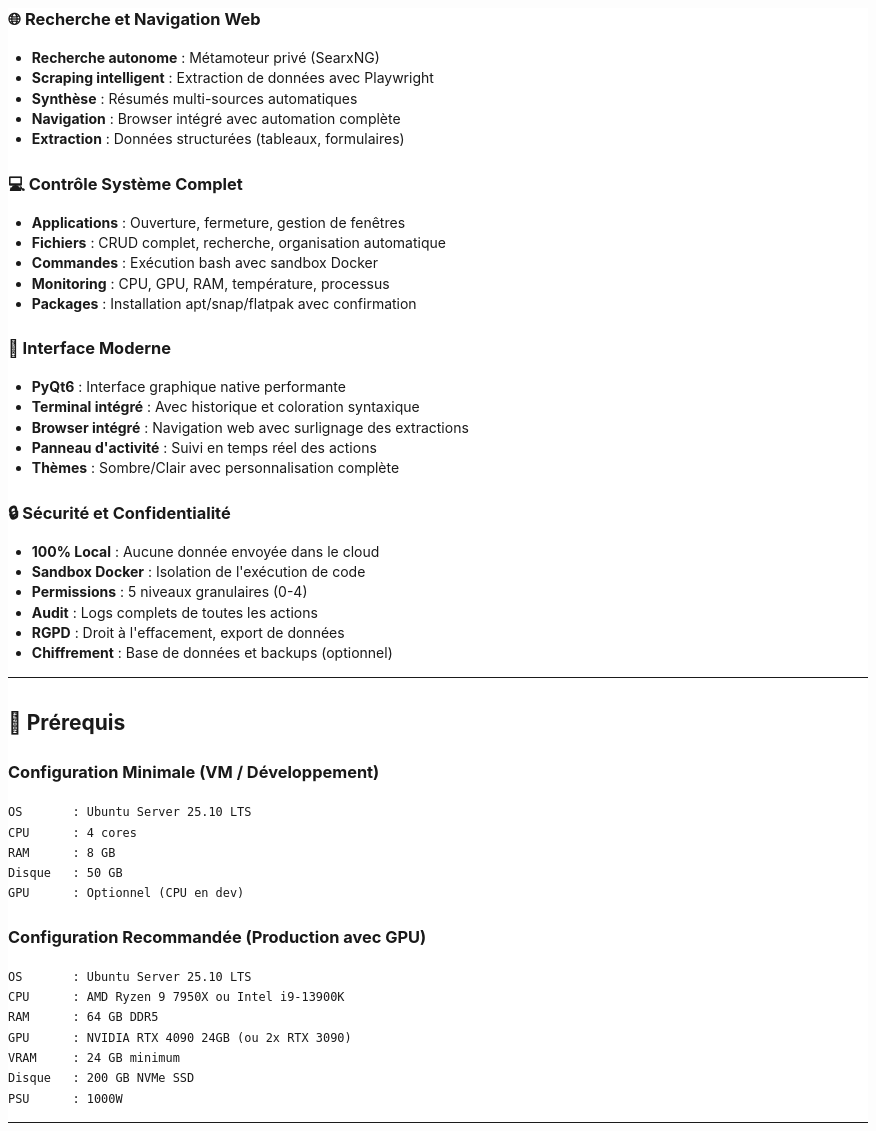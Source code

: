 ### 🌐 Recherche et Navigation Web
- **Recherche autonome** : Métamoteur privé (SearxNG)
- **Scraping intelligent** : Extraction de données avec Playwright
- **Synthèse** : Résumés multi-sources automatiques
- **Navigation** : Browser intégré avec automation complète
- **Extraction** : Données structurées (tableaux, formulaires)

### 💻 Contrôle Système Complet
- **Applications** : Ouverture, fermeture, gestion de fenêtres
- **Fichiers** : CRUD complet, recherche, organisation automatique
- **Commandes** : Exécution bash avec sandbox Docker
- **Monitoring** : CPU, GPU, RAM, température, processus
- **Packages** : Installation apt/snap/flatpak avec confirmation

### 🎨 Interface Moderne
- **PyQt6** : Interface graphique native performante
- **Terminal intégré** : Avec historique et coloration syntaxique
- **Browser intégré** : Navigation web avec surlignage des extractions
- **Panneau d'activité** : Suivi en temps réel des actions
- **Thèmes** : Sombre/Clair avec personnalisation complète

### 🔒 Sécurité et Confidentialité
- **100% Local** : Aucune donnée envoyée dans le cloud
- **Sandbox Docker** : Isolation de l'exécution de code
- **Permissions** : 5 niveaux granulaires (0-4)
- **Audit** : Logs complets de toutes les actions
- **RGPD** : Droit à l'effacement, export de données
- **Chiffrement** : Base de données et backups (optionnel)

---

## 🔧 Prérequis

### Configuration Minimale (VM / Développement)

```
OS       : Ubuntu Server 25.10 LTS
CPU      : 4 cores
RAM      : 8 GB
Disque   : 50 GB
GPU      : Optionnel (CPU en dev)
```

### Configuration Recommandée (Production avec GPU)

```
OS       : Ubuntu Server 25.10 LTS
CPU      : AMD Ryzen 9 7950X ou Intel i9-13900K
RAM      : 64 GB DDR5
GPU      : NVIDIA RTX 4090 24GB (ou 2x RTX 3090)
VRAM     : 24 GB minimum
Disque   : 200 GB NVMe SSD
PSU      : 1000W
```

---